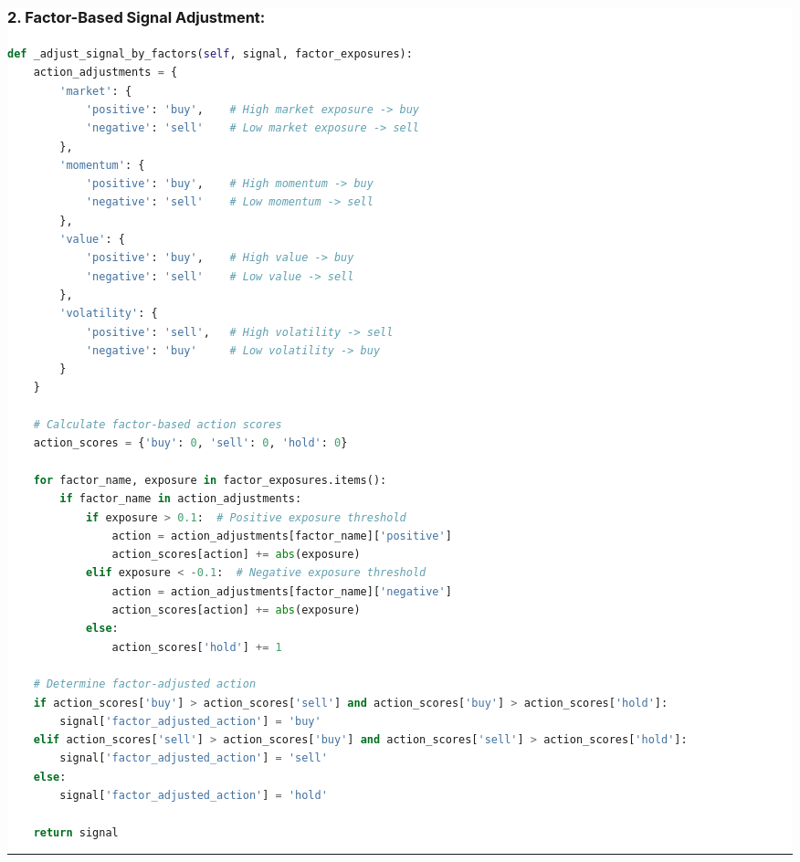 ```python
```

### **2. Factor-Based Signal Adjustment:**
```python
def _adjust_signal_by_factors(self, signal, factor_exposures):
    action_adjustments = {
        'market': {
            'positive': 'buy',    # High market exposure -> buy
            'negative': 'sell'    # Low market exposure -> sell
        },
        'momentum': {
            'positive': 'buy',    # High momentum -> buy
            'negative': 'sell'    # Low momentum -> sell
        },
        'value': {
            'positive': 'buy',    # High value -> buy
            'negative': 'sell'    # Low value -> sell
        },
        'volatility': {
            'positive': 'sell',   # High volatility -> sell
            'negative': 'buy'     # Low volatility -> buy
        }
    }
    
    # Calculate factor-based action scores
    action_scores = {'buy': 0, 'sell': 0, 'hold': 0}
    
    for factor_name, exposure in factor_exposures.items():
        if factor_name in action_adjustments:
            if exposure > 0.1:  # Positive exposure threshold
                action = action_adjustments[factor_name]['positive']
                action_scores[action] += abs(exposure)
            elif exposure < -0.1:  # Negative exposure threshold
                action = action_adjustments[factor_name]['negative']
                action_scores[action] += abs(exposure)
            else:
                action_scores['hold'] += 1
    
    # Determine factor-adjusted action
    if action_scores['buy'] > action_scores['sell'] and action_scores['buy'] > action_scores['hold']:
        signal['factor_adjusted_action'] = 'buy'
    elif action_scores['sell'] > action_scores['buy'] and action_scores['sell'] > action_scores['hold']:
        signal['factor_adjusted_action'] = 'sell'
    else:
        signal['factor_adjusted_action'] = 'hold'
    
    return signal
```

---